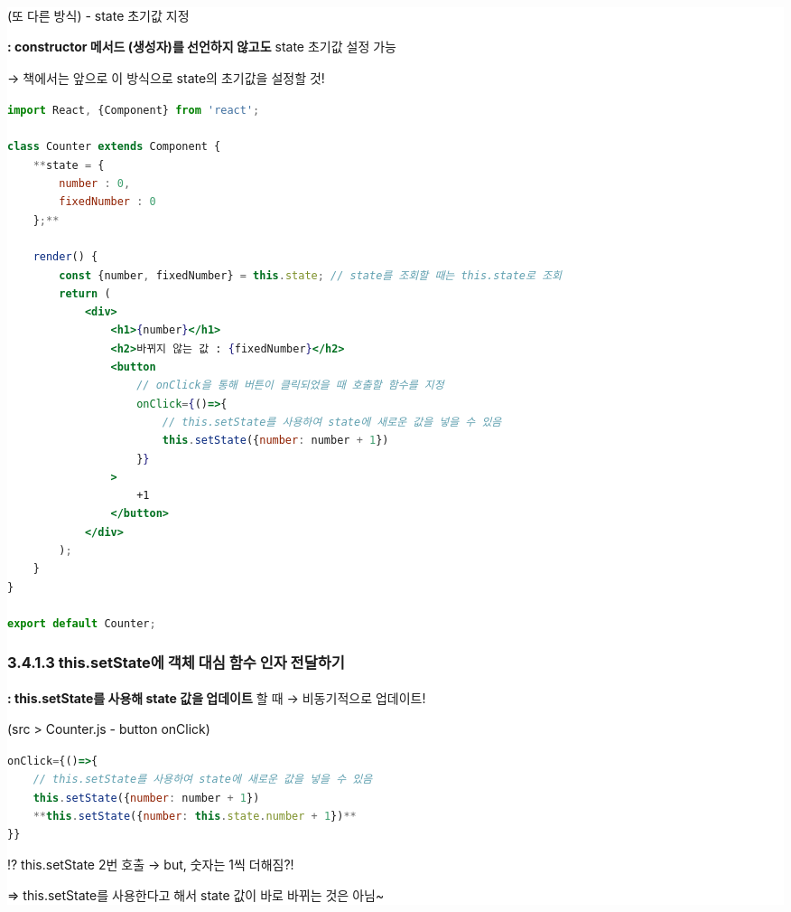 (또 다른 방식) - state 초기값 지정 

**: constructor 메서드 (생성자)를 선언하지 않고도** state 초기값 설정 가능

→ 책에서는 앞으로 이 방식으로 state의 초기값을 설정할 것!

```jsx
import React, {Component} from 'react';

class Counter extends Component {
    **state = {
        number : 0,
        fixedNumber : 0
    };**

    render() {
        const {number, fixedNumber} = this.state; // state를 조회할 때는 this.state로 조회
        return (
            <div>
                <h1>{number}</h1>
                <h2>바뀌지 않는 값 : {fixedNumber}</h2>
                <button
                    // onClick을 통해 버튼이 클릭되었을 때 호출할 함수를 지정
                    onClick={()=>{
                        // this.setState를 사용하여 state에 새로운 값을 넣을 수 있음
                        this.setState({number: number + 1})
                    }}
                >
                    +1    
                </button>
            </div>
        );
    }
}

export default Counter;
```

### 3.4.1.3 this.setState에 객체 대심 함수 인자 전달하기

**: this.setState를 사용해 state 값을 업데이트** 할 때 → 비동기적으로 업데이트!

(src > Counter.js - button onClick)

```jsx
onClick={()=>{
    // this.setState를 사용하여 state에 새로운 값을 넣을 수 있음
    this.setState({number: number + 1})
    **this.setState({number: this.state.number + 1})**
}}
```

⁉️ this.setState 2번 호출 → but, 숫자는 1씩 더해짐?!

⇒ this.setState를 사용한다고 해서 state 값이 바로 바뀌는 것은 아님~
